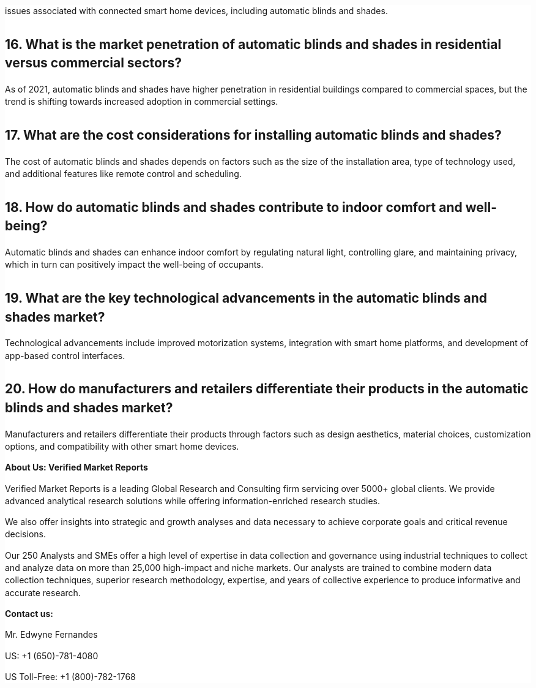 issues associated with connected smart home devices, including automatic blinds and shades.</p> <h2>16. What is the market penetration of automatic blinds and shades in residential versus commercial sectors?</h2> <p>As of 2021, automatic blinds and shades have higher penetration in residential buildings compared to commercial spaces, but the trend is shifting towards increased adoption in commercial settings.</p> <h2>17. What are the cost considerations for installing automatic blinds and shades?</h2> <p>The cost of automatic blinds and shades depends on factors such as the size of the installation area, type of technology used, and additional features like remote control and scheduling.</p> <h2>18. How do automatic blinds and shades contribute to indoor comfort and well-being?</h2> <p>Automatic blinds and shades can enhance indoor comfort by regulating natural light, controlling glare, and maintaining privacy, which in turn can positively impact the well-being of occupants.</p> <h2>19. What are the key technological advancements in the automatic blinds and shades market?</h2> <p>Technological advancements include improved motorization systems, integration with smart home platforms, and development of app-based control interfaces.</p> <h2>20. How do manufacturers and retailers differentiate their products in the automatic blinds and shades market?</h2> <p>Manufacturers and retailers differentiate their products through factors such as design aesthetics, material choices, customization options, and compatibility with other smart home devices.</p></body></html></h3><p id="" class=""><strong>About Us: Verified Market Reports</strong></p><p id="" class="">Verified Market Reports is a leading Global Research and Consulting firm servicing over 5000+ global clients. We provide advanced analytical research solutions while offering information-enriched research studies.</p><p id="" class="">We also offer insights into strategic and growth analyses and data necessary to achieve corporate goals and critical revenue decisions.</p><p id="" class="">Our 250 Analysts and SMEs offer a high level of expertise in data collection and governance using industrial techniques to collect and analyze data on more than 25,000 high-impact and niche markets. Our analysts are trained to combine modern data collection techniques, superior research methodology, expertise, and years of collective experience to produce informative and accurate research.</p><p id="" class=""><strong>Contact us:</strong></p><p id="" class="">Mr. Edwyne Fernandes</p><p id="" class="">US: +1 (650)-781-4080</p><p id="" class="">US Toll-Free: +1 (800)-782-1768</p>
